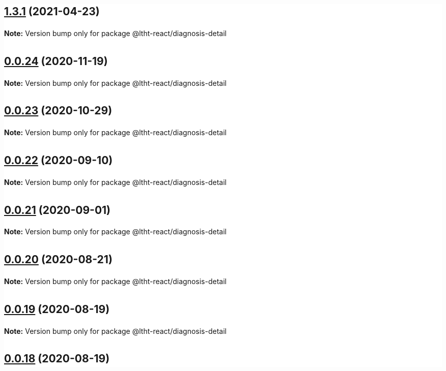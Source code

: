 



## [1.3.1](https://github.com/ltht-epr/ltht-react/compare/@ltht-react/diagnosis-detail@1.3.0...@ltht-react/diagnosis-detail@1.3.1) (2021-04-23)

**Note:** Version bump only for package @ltht-react/diagnosis-detail





## [0.0.24](https://github.com/ltht-epr/ltht-react/compare/@ltht-react/diagnosis-detail@0.0.22...@ltht-react/diagnosis-detail@0.0.24) (2020-11-19)

**Note:** Version bump only for package @ltht-react/diagnosis-detail

## [0.0.23](https://github.com/ltht-epr/ltht-react/compare/@ltht-react/diagnosis-detail@0.0.22...@ltht-react/diagnosis-detail@0.0.23) (2020-10-29)

**Note:** Version bump only for package @ltht-react/diagnosis-detail

## [0.0.22](https://github.com/ltht-epr/ltht-react/compare/@ltht-react/diagnosis-detail@0.0.21...@ltht-react/diagnosis-detail@0.0.22) (2020-09-10)

**Note:** Version bump only for package @ltht-react/diagnosis-detail

## [0.0.21](https://github.com/ltht-epr/ltht-react/compare/@ltht-react/diagnosis-detail@0.0.20...@ltht-react/diagnosis-detail@0.0.21) (2020-09-01)

**Note:** Version bump only for package @ltht-react/diagnosis-detail

## [0.0.20](https://github.com/ltht-epr/ltht-react/compare/@ltht-react/diagnosis-detail@0.0.19...@ltht-react/diagnosis-detail@0.0.20) (2020-08-21)

**Note:** Version bump only for package @ltht-react/diagnosis-detail

## [0.0.19](https://github.com/ltht-epr/ltht-react/compare/@ltht-react/diagnosis-detail@0.0.18...@ltht-react/diagnosis-detail@0.0.19) (2020-08-19)

**Note:** Version bump only for package @ltht-react/diagnosis-detail

## [0.0.18](https://github.com/ltht-epr/ltht-react/compare/@ltht-react/diagnosis-detail@0.0.17...@ltht-react/diagnosis-detail@0.0.18) (2020-08-19)
